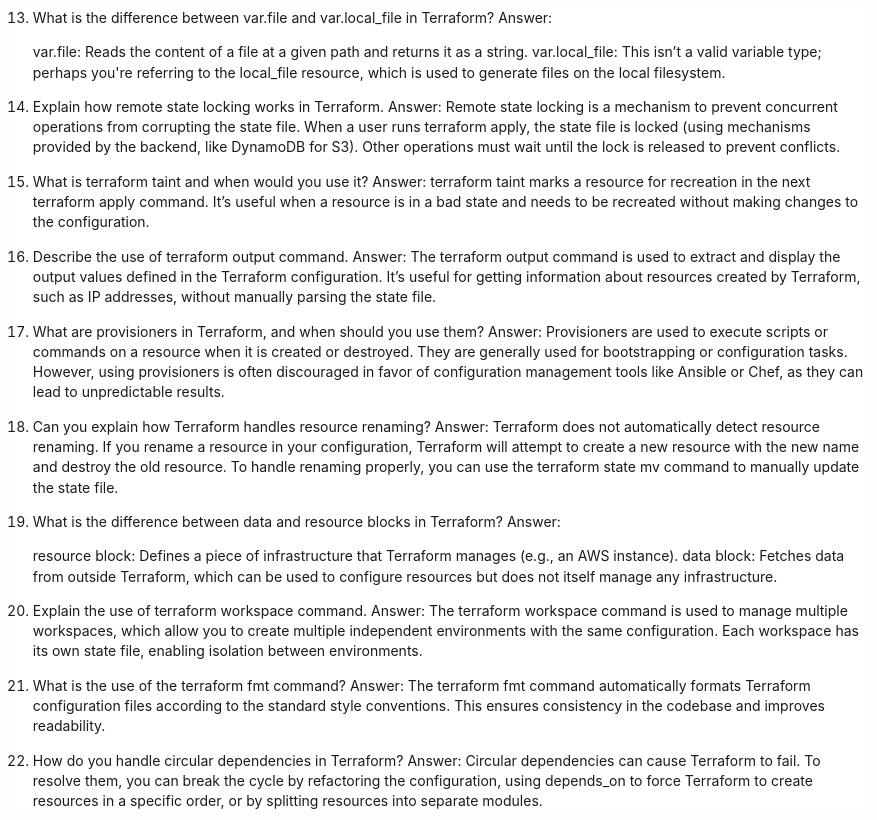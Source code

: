 ```

```

13. What is the difference between var.file and var.local_file in Terraform?
Answer:

    var.file: Reads the content of a file at a given path and returns it as a string.
    var.local_file: This isn’t a valid variable type; perhaps you're referring to the local_file resource, which is used to generate files on the local filesystem.

14. Explain how remote state locking works in Terraform.
Answer: Remote state locking is a mechanism to prevent concurrent operations from corrupting the state file. When a user runs terraform apply, the state file is locked (using mechanisms provided by the backend, like DynamoDB for S3). Other operations must wait until the lock is released to prevent conflicts.

15. What is terraform taint and when would you use it?
Answer: terraform taint marks a resource for recreation in the next terraform apply command. It’s useful when a resource is in a bad state and needs to be recreated without making changes to the configuration.

16. Describe the use of terraform output command.
Answer: The terraform output command is used to extract and display the output values defined in the Terraform configuration. It’s useful for getting information about resources created by Terraform, such as IP addresses, without manually parsing the state file.

17. What are provisioners in Terraform, and when should you use them?
Answer: Provisioners are used to execute scripts or commands on a resource when it is created or destroyed. They are generally used for bootstrapping or configuration tasks. However, using provisioners is often discouraged in favor of configuration management tools like Ansible or Chef, as they can lead to unpredictable results.

18. Can you explain how Terraform handles resource renaming?
Answer: Terraform does not automatically detect resource renaming. If you rename a resource in your configuration, Terraform will attempt to create a new resource with the new name and destroy the old resource. To handle renaming properly, you can use the terraform state mv command to manually update the state file.

19. What is the difference between data and resource blocks in Terraform?
Answer:

    resource block: Defines a piece of infrastructure that Terraform manages (e.g., an AWS instance).
    data block: Fetches data from outside Terraform, which can be used to configure resources but does not itself manage any infrastructure.

20. Explain the use of terraform workspace command.
Answer: The terraform workspace command is used to manage multiple workspaces, which allow you to create multiple independent environments with the same configuration. Each workspace has its own state file, enabling isolation between environments.

21. What is the use of the terraform fmt command?
Answer: The terraform fmt command automatically formats Terraform configuration files according to the standard style conventions. This ensures consistency in the codebase and improves readability.

22. How do you handle circular dependencies in Terraform?
Answer: Circular dependencies can cause Terraform to fail. To resolve them, you can break the cycle by refactoring the configuration, using depends_on to force Terraform to create resources in a specific order, or by splitting resources into separate modules.
